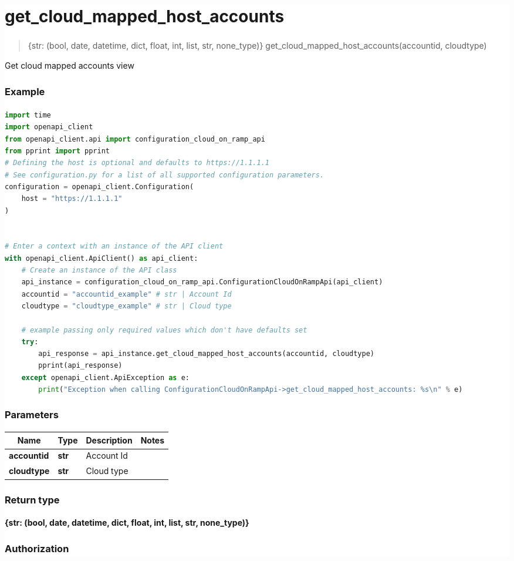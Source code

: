 # **get_cloud_mapped_host_accounts**
> {str: (bool, date, datetime, dict, float, int, list, str, none_type)} get_cloud_mapped_host_accounts(accountid, cloudtype)



Get cloud mapped accounts view

### Example


```python
import time
import openapi_client
from openapi_client.api import configuration_cloud_on_ramp_api
from pprint import pprint
# Defining the host is optional and defaults to https://1.1.1.1
# See configuration.py for a list of all supported configuration parameters.
configuration = openapi_client.Configuration(
    host = "https://1.1.1.1"
)


# Enter a context with an instance of the API client
with openapi_client.ApiClient() as api_client:
    # Create an instance of the API class
    api_instance = configuration_cloud_on_ramp_api.ConfigurationCloudOnRampApi(api_client)
    accountid = "accountid_example" # str | Account Id
    cloudtype = "cloudtype_example" # str | Cloud type

    # example passing only required values which don't have defaults set
    try:
        api_response = api_instance.get_cloud_mapped_host_accounts(accountid, cloudtype)
        pprint(api_response)
    except openapi_client.ApiException as e:
        print("Exception when calling ConfigurationCloudOnRampApi->get_cloud_mapped_host_accounts: %s\n" % e)
```


### Parameters

Name | Type | Description  | Notes
------------- | ------------- | ------------- | -------------
 **accountid** | **str**| Account Id |
 **cloudtype** | **str**| Cloud type |

### Return type

**{str: (bool, date, datetime, dict, float, int, list, str, none_type)}**

### Authorization
